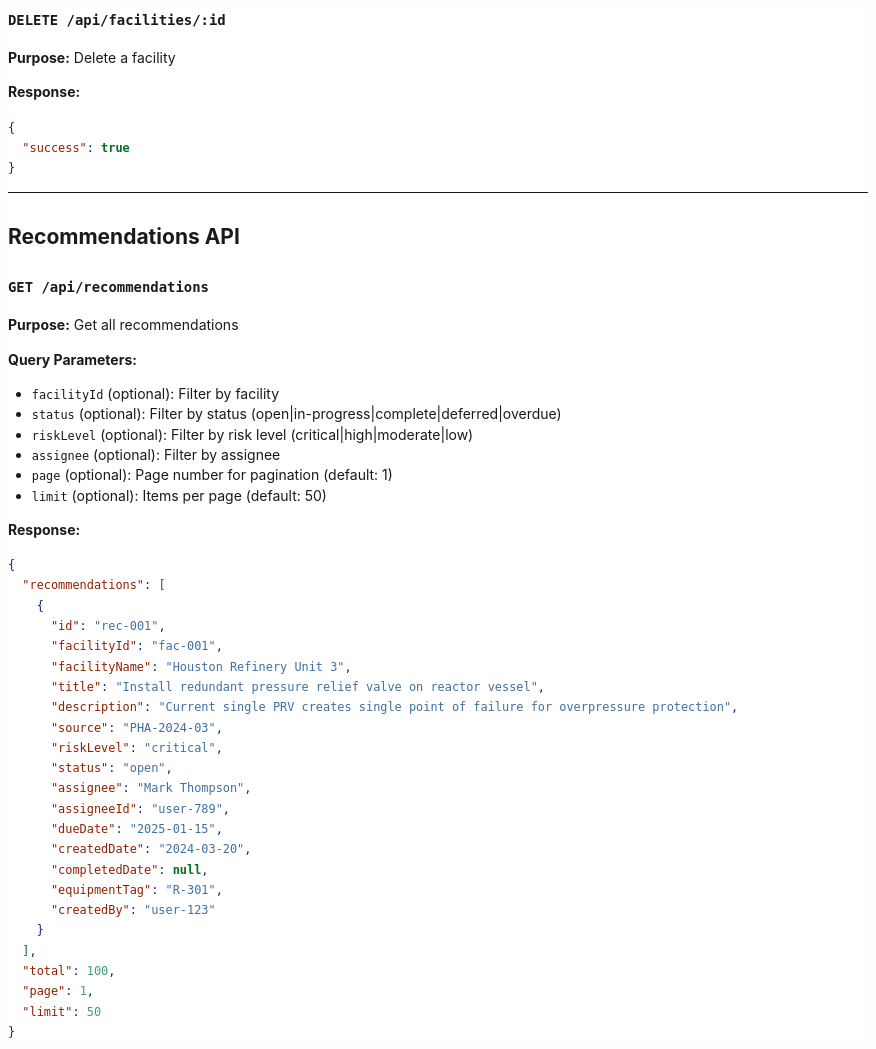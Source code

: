 ### `DELETE /api/facilities/:id`
**Purpose:** Delete a facility

**Response:**
```json
{
  "success": true
}
```

---

## Recommendations API

### `GET /api/recommendations`
**Purpose:** Get all recommendations

**Query Parameters:**
- `facilityId` (optional): Filter by facility
- `status` (optional): Filter by status (open|in-progress|complete|deferred|overdue)
- `riskLevel` (optional): Filter by risk level (critical|high|moderate|low)
- `assignee` (optional): Filter by assignee
- `page` (optional): Page number for pagination (default: 1)
- `limit` (optional): Items per page (default: 50)

**Response:**
```json
{
  "recommendations": [
    {
      "id": "rec-001",
      "facilityId": "fac-001",
      "facilityName": "Houston Refinery Unit 3",
      "title": "Install redundant pressure relief valve on reactor vessel",
      "description": "Current single PRV creates single point of failure for overpressure protection",
      "source": "PHA-2024-03",
      "riskLevel": "critical",
      "status": "open",
      "assignee": "Mark Thompson",
      "assigneeId": "user-789",
      "dueDate": "2025-01-15",
      "createdDate": "2024-03-20",
      "completedDate": null,
      "equipmentTag": "R-301",
      "createdBy": "user-123"
    }
  ],
  "total": 100,
  "page": 1,
  "limit": 50
}
```
